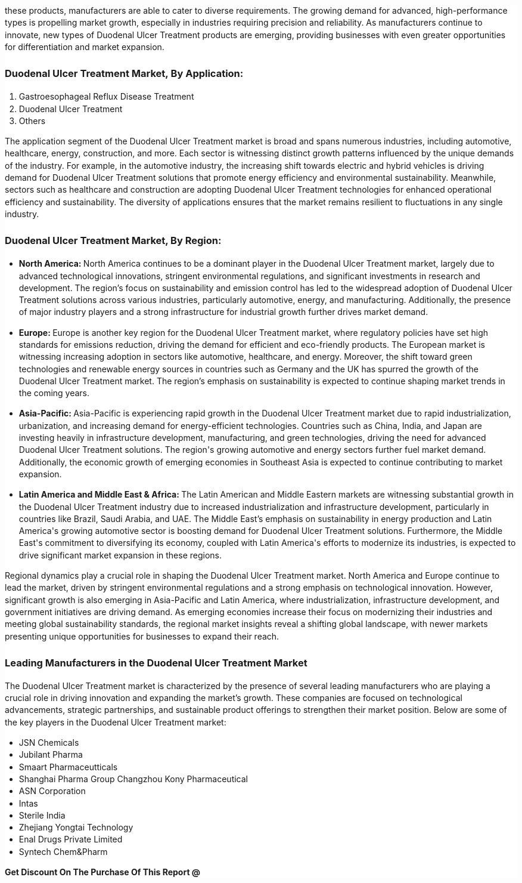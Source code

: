 these products, manufacturers are able to cater to diverse requirements. The growing demand for advanced, high-performance types is propelling market growth, especially in industries requiring precision and reliability. As manufacturers continue to innovate, new types of Duodenal Ulcer Treatment products are emerging, providing businesses with even greater opportunities for differentiation and market expansion.</p><h3>Duodenal Ulcer Treatment Market,&nbsp;By Application:</h3><ol><li>Gastroesophageal Reflux Disease Treatment<li> Duodenal Ulcer Treatment<li> Others</li></ol><p>The application segment of the Duodenal Ulcer Treatment market is broad and spans numerous industries, including automotive, healthcare, energy, construction, and more. Each sector is witnessing distinct growth patterns influenced by the unique demands of the industry. For example, in the automotive industry, the increasing shift towards electric and hybrid vehicles is driving demand for Duodenal Ulcer Treatment solutions that promote energy efficiency and environmental sustainability. Meanwhile, sectors such as healthcare and construction are adopting Duodenal Ulcer Treatment technologies for enhanced operational efficiency and sustainability. The diversity of applications ensures that the market remains resilient to fluctuations in any single industry.</p><h3>Duodenal Ulcer Treatment Market, By Region:</h3><ul><li><p><strong>North America:&nbsp;</strong>North America continues to be a dominant player in the Duodenal Ulcer Treatment market, largely due to advanced technological innovations, stringent environmental regulations, and significant investments in research and development. The region&rsquo;s focus on sustainability and emission control has led to the widespread adoption of Duodenal Ulcer Treatment solutions across various industries, particularly automotive, energy, and manufacturing. Additionally, the presence of major industry players and a strong infrastructure for industrial growth further drives market demand.</p></li><li><p><strong><strong>Europe:&nbsp;</strong></strong>Europe is another key region for the Duodenal Ulcer Treatment market, where regulatory policies have set high standards for emissions reduction, driving the demand for efficient and eco-friendly products. The European market is witnessing increasing adoption in sectors like automotive, healthcare, and energy. Moreover, the shift toward green technologies and renewable energy sources in countries such as Germany and the UK has spurred the growth of the Duodenal Ulcer Treatment market. The region&rsquo;s emphasis on sustainability is expected to continue shaping market trends in the coming years.</p></li><li><p><strong><strong>Asia-Pacific:&nbsp;</strong></strong>Asia-Pacific is experiencing rapid growth in the Duodenal Ulcer Treatment market due to rapid industrialization, urbanization, and increasing demand for energy-efficient technologies. Countries such as China, India, and Japan are investing heavily in infrastructure development, manufacturing, and green technologies, driving the need for advanced Duodenal Ulcer Treatment solutions. The region's growing automotive and energy sectors further fuel market demand. Additionally, the economic growth of emerging economies in Southeast Asia is expected to continue contributing to market expansion.</p></li><li><p><strong><strong>Latin America and Middle East &amp; Africa:&nbsp;</strong></strong>The Latin American and Middle Eastern markets are witnessing substantial growth in the Duodenal Ulcer Treatment industry due to increased industrialization and infrastructure development, particularly in countries like Brazil, Saudi Arabia, and UAE. The Middle East&rsquo;s emphasis on sustainability in energy production and Latin America's growing automotive sector is boosting demand for Duodenal Ulcer Treatment solutions. Furthermore, the Middle East's commitment to diversifying its economy, coupled with Latin America's efforts to modernize its industries, is expected to drive significant market expansion in these regions.</p></li></ul><p>Regional dynamics play a crucial role in shaping the Duodenal Ulcer Treatment market. North America and Europe continue to lead the market, driven by stringent environmental regulations and a strong emphasis on technological innovation. However, significant growth is also emerging in Asia-Pacific and Latin America, where industrialization, infrastructure development, and government initiatives are driving demand. As emerging economies increase their focus on modernizing their industries and meeting global sustainability standards, the regional market insights reveal a shifting global landscape, with newer markets presenting unique opportunities for businesses to expand their reach.</p><h3><strong>Leading Manufacturers in the Duodenal Ulcer Treatment Market</strong></h3><p>The Duodenal Ulcer Treatment market is characterized by the presence of several leading manufacturers who are playing a crucial role in driving innovation and expanding the market&rsquo;s growth. These companies are focused on technological advancements, strategic partnerships, and sustainable product offerings to strengthen their market position. Below are some of the key players in the Duodenal Ulcer Treatment market:</p></div><div class="article-main__content" data-test-id="publishing-text-block"><ul><li><span class="">JSN Chemicals<li> Jubilant Pharma<li> Smaart Pharmaceutticals<li> Shanghai Pharma Group Changzhou Kony Pharmaceutical<li> ASN Corporation<li> Intas<li> Sterile India<li> Zhejiang Yongtai Technology<li> Enal Drugs Private Limited<li> Syntech Chem&Pharm</span></li></ul></div><div class="article-main__content" data-test-id="publishing-text-block"><p><span class="font-[700]"><strong>Get Discount On The Purchase Of This Report @</strong>